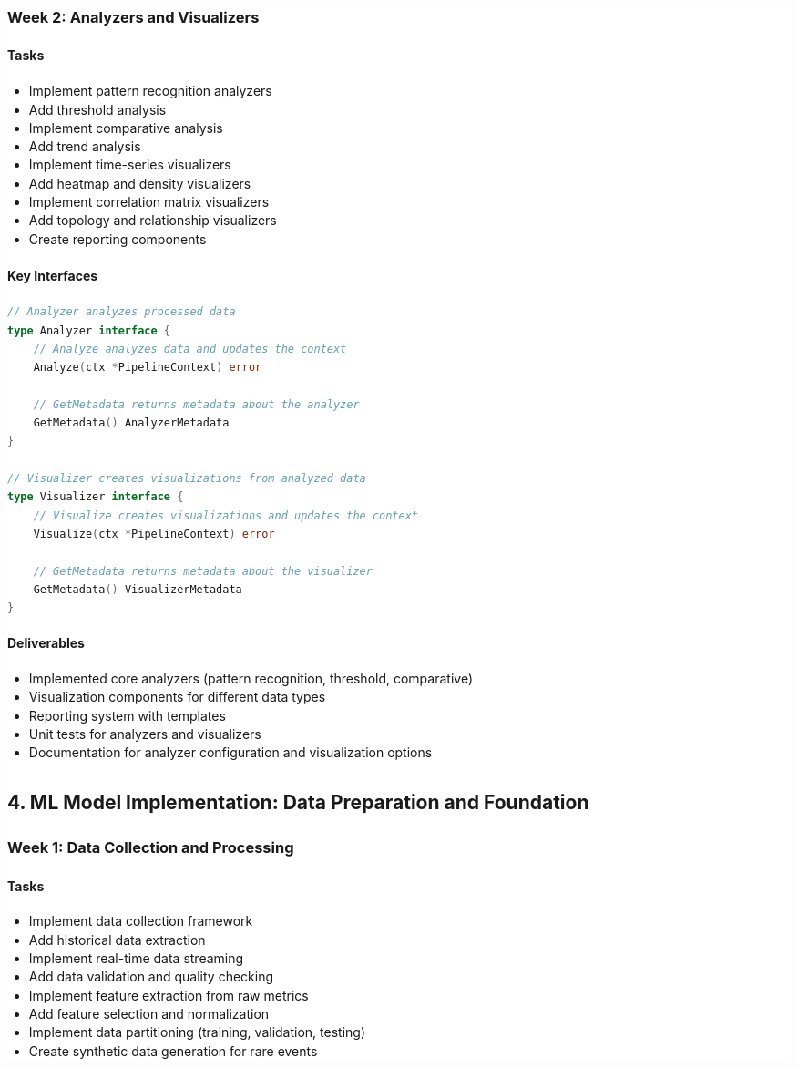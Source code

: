 ### Week 2: Analyzers and Visualizers

#### Tasks
- Implement pattern recognition analyzers
- Add threshold analysis
- Implement comparative analysis
- Add trend analysis
- Implement time-series visualizers
- Add heatmap and density visualizers
- Implement correlation matrix visualizers
- Add topology and relationship visualizers
- Create reporting components

#### Key Interfaces
```go
// Analyzer analyzes processed data
type Analyzer interface {
    // Analyze analyzes data and updates the context
    Analyze(ctx *PipelineContext) error
    
    // GetMetadata returns metadata about the analyzer
    GetMetadata() AnalyzerMetadata
}

// Visualizer creates visualizations from analyzed data
type Visualizer interface {
    // Visualize creates visualizations and updates the context
    Visualize(ctx *PipelineContext) error
    
    // GetMetadata returns metadata about the visualizer
    GetMetadata() VisualizerMetadata
}
```

#### Deliverables
- Implemented core analyzers (pattern recognition, threshold, comparative)
- Visualization components for different data types
- Reporting system with templates
- Unit tests for analyzers and visualizers
- Documentation for analyzer configuration and visualization options

## 4. ML Model Implementation: Data Preparation and Foundation

### Week 1: Data Collection and Processing

#### Tasks
- Implement data collection framework
- Add historical data extraction
- Implement real-time data streaming
- Add data validation and quality checking
- Implement feature extraction from raw metrics
- Add feature selection and normalization
- Implement data partitioning (training, validation, testing)
- Create synthetic data generation for rare events
